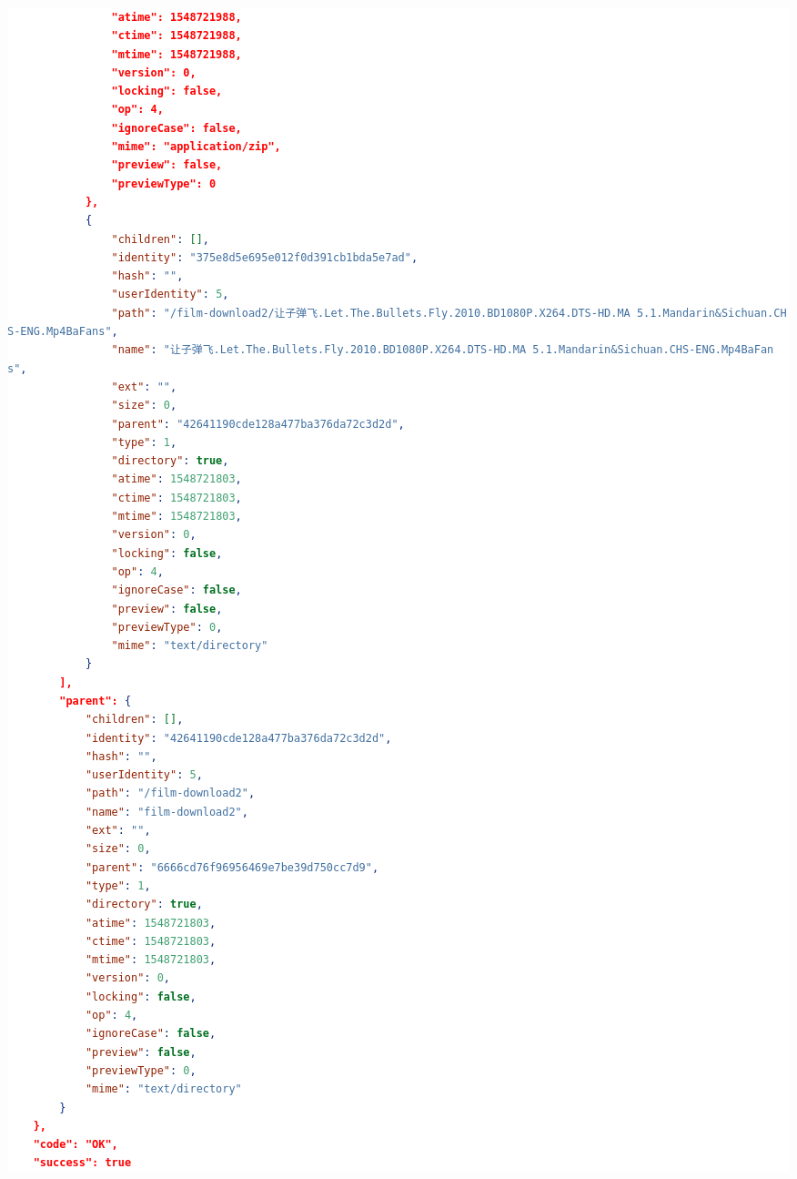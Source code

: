 ```json
                "atime": 1548721988,
                "ctime": 1548721988,
                "mtime": 1548721988,
                "version": 0,
                "locking": false,
                "op": 4,
                "ignoreCase": false,
                "mime": "application/zip",
                "preview": false,
                "previewType": 0
            },
            {
                "children": [],
                "identity": "375e8d5e695e012f0d391cb1bda5e7ad",
                "hash": "",
                "userIdentity": 5,
                "path": "/film-download2/让子弹飞.Let.The.Bullets.Fly.2010.BD1080P.X264.DTS-HD.MA 5.1.Mandarin&Sichuan.CHS-ENG.Mp4BaFans",
                "name": "让子弹飞.Let.The.Bullets.Fly.2010.BD1080P.X264.DTS-HD.MA 5.1.Mandarin&Sichuan.CHS-ENG.Mp4BaFans",
                "ext": "",
                "size": 0,
                "parent": "42641190cde128a477ba376da72c3d2d",
                "type": 1,
                "directory": true,
                "atime": 1548721803,
                "ctime": 1548721803,
                "mtime": 1548721803,
                "version": 0,
                "locking": false,
                "op": 4,
                "ignoreCase": false,
                "preview": false,
                "previewType": 0,
                "mime": "text/directory"
            }
        ],
        "parent": {
            "children": [],
            "identity": "42641190cde128a477ba376da72c3d2d",
            "hash": "",
            "userIdentity": 5,
            "path": "/film-download2",
            "name": "film-download2",
            "ext": "",
            "size": 0,
            "parent": "6666cd76f96956469e7be39d750cc7d9",
            "type": 1,
            "directory": true,
            "atime": 1548721803,
            "ctime": 1548721803,
            "mtime": 1548721803,
            "version": 0,
            "locking": false,
            "op": 4,
            "ignoreCase": false,
            "preview": false,
            "previewType": 0,
            "mime": "text/directory"
        }
    },
    "code": "OK",
    "success": true
```